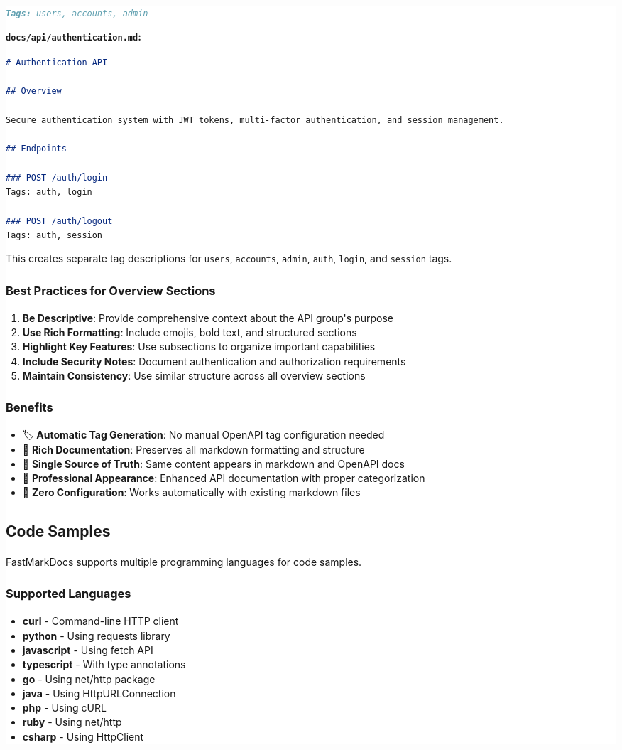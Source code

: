 ```markdown
Tags: users, accounts, admin
```

**`docs/api/authentication.md`:**
```markdown
# Authentication API

## Overview

Secure authentication system with JWT tokens, multi-factor authentication, and session management.

## Endpoints

### POST /auth/login
Tags: auth, login

### POST /auth/logout
Tags: auth, session
```

This creates separate tag descriptions for `users`, `accounts`, `admin`, `auth`, `login`, and `session` tags.

### Best Practices for Overview Sections

1. **Be Descriptive**: Provide comprehensive context about the API group's purpose
2. **Use Rich Formatting**: Include emojis, bold text, and structured sections
3. **Highlight Key Features**: Use subsections to organize important capabilities
4. **Include Security Notes**: Document authentication and authorization requirements
5. **Maintain Consistency**: Use similar structure across all overview sections

### Benefits

- 🏷️ **Automatic Tag Generation**: No manual OpenAPI tag configuration needed
- 📝 **Rich Documentation**: Preserves all markdown formatting and structure
- 🔄 **Single Source of Truth**: Same content appears in markdown and OpenAPI docs
- 🎨 **Professional Appearance**: Enhanced API documentation with proper categorization
- 🔧 **Zero Configuration**: Works automatically with existing markdown files

## Code Samples

FastMarkDocs supports multiple programming languages for code samples.

### Supported Languages

- **curl** - Command-line HTTP client
- **python** - Using requests library
- **javascript** - Using fetch API
- **typescript** - With type annotations
- **go** - Using net/http package
- **java** - Using HttpURLConnection
- **php** - Using cURL
- **ruby** - Using net/http
- **csharp** - Using HttpClient
